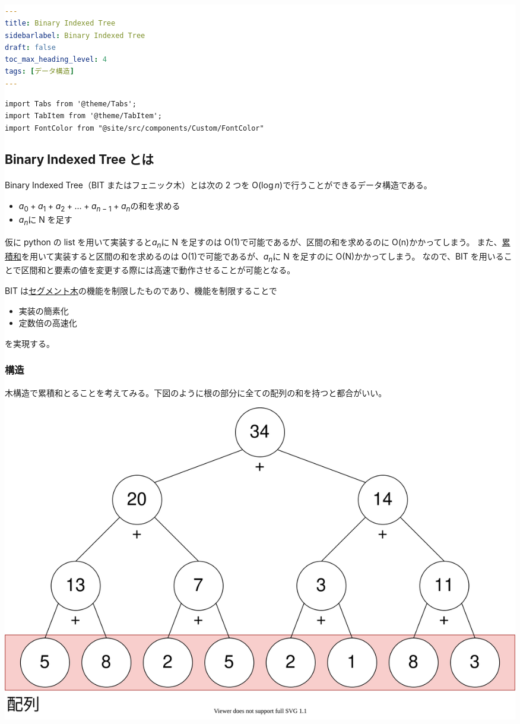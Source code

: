 ```yaml
---
title: Binary Indexed Tree
sidebarlabel: Binary Indexed Tree
draft: false
toc_max_heading_level: 4
tags: [データ構造]
---
```


```mdx-code-block
import Tabs from '@theme/Tabs';
import TabItem from '@theme/TabItem';
import FontColor from "@site/src/components/Custom/FontColor"
```

## Binary Indexed Tree とは

Binary Indexed Tree（BIT またはフェニック木）とは次の 2 つを O($\log n$)で行うことができるデータ構造である。

- $a_0 + a_1 + a_2 + \dots + a_{n-1} + a_n$の和を求める
- $a_n$に N を足す

仮に python の list を用いて実装すると$a_n$に N を足すのは O(1)で可能であるが、区間の和を求めるのに O(n)かかってしまう。
また、[累積和](/docs/Algorithm/cumulative-sum)を用いて実装すると区間の和を求めるのは O(1)で可能であるが、$a_n$に N を足すのに O(N)かかってしまう。
なので、BIT を用いることで区間和と要素の値を変更する際には高速で動作させることが可能となる。

BIT は[セグメント木](/docs/Data-structure/segment-tree)の機能を制限したものであり、機能を制限することで

- 実装の簡素化
- 定数倍の高速化

を実現する。

### 構造

木構造で累積和とることを考えてみる。下図のように根の部分に全ての配列の和を持つと都合がいい。

![木構造](/img/svg/Data-structure/binary-indexed-tree/binary-indexed-tree-1.drawio.svg "木構造")

